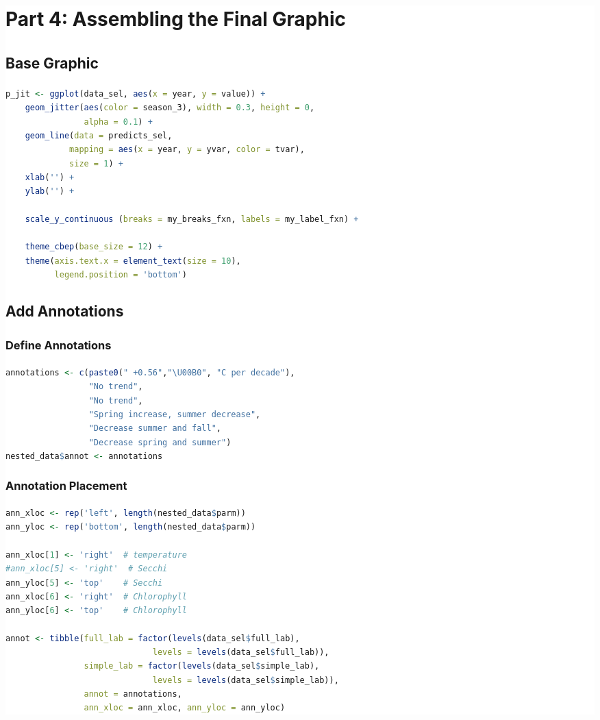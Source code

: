 # Part 4: Assembling the Final Graphic

## Base Graphic

``` r
p_jit <- ggplot(data_sel, aes(x = year, y = value)) +
    geom_jitter(aes(color = season_3), width = 0.3, height = 0, 
                alpha = 0.1) +
    geom_line(data = predicts_sel, 
             mapping = aes(x = year, y = yvar, color = tvar),
             size = 1) +
    xlab('') +
    ylab('') +

    scale_y_continuous (breaks = my_breaks_fxn, labels = my_label_fxn) +
  
    theme_cbep(base_size = 12) +
    theme(axis.text.x = element_text(size = 10),
          legend.position = 'bottom')
```

## Add Annotations

### Define Annotations

``` r
annotations <- c(paste0(" +0.56","\U00B0", "C per decade"),
                 "No trend",
                 "No trend",
                 "Spring increase, summer decrease",
                 "Decrease summer and fall",
                 "Decrease spring and summer")
nested_data$annot <- annotations
```

### Annotation Placement

``` r
ann_xloc <- rep('left', length(nested_data$parm))
ann_yloc <- rep('bottom', length(nested_data$parm))

ann_xloc[1] <- 'right'  # temperature
#ann_xloc[5] <- 'right'  # Secchi
ann_yloc[5] <- 'top'    # Secchi
ann_xloc[6] <- 'right'  # Chlorophyll
ann_yloc[6] <- 'top'    # Chlorophyll

annot <- tibble(full_lab = factor(levels(data_sel$full_lab), 
                              levels = levels(data_sel$full_lab)),
                simple_lab = factor(levels(data_sel$simple_lab), 
                              levels = levels(data_sel$simple_lab)),
                annot = annotations, 
                ann_xloc = ann_xloc, ann_yloc = ann_yloc)
```
